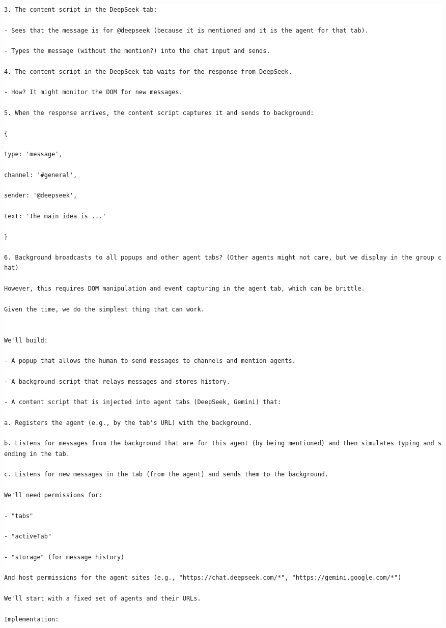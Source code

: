 ``` 
3. The content script in the DeepSeek tab: 

- Sees that the message is for @deepseek (because it is mentioned and it is the agent for that tab). 

- Types the message (without the mention?) into the chat input and sends. 

4. The content script in the DeepSeek tab waits for the response from DeepSeek. 

- How? It might monitor the DOM for new messages. 

5. When the response arrives, the content script captures it and sends to background: 

{ 

type: 'message', 

channel: '#general', 

sender: '@deepseek', 

text: 'The main idea is ...' 

} 

6. Background broadcasts to all popups and other agent tabs? (Other agents might not care, but we display in the group chat) 

However, this requires DOM manipulation and event capturing in the agent tab, which can be brittle. 

Given the time, we do the simplest thing that can work. 


We'll build: 

- A popup that allows the human to send messages to channels and mention agents. 

- A background script that relays messages and stores history. 

- A content script that is injected into agent tabs (DeepSeek, Gemini) that: 

a. Registers the agent (e.g., by the tab's URL) with the background. 

b. Listens for messages from the background that are for this agent (by being mentioned) and then simulates typing and sending in the tab. 

c. Listens for new messages in the tab (from the agent) and sends them to the background. 

We'll need permissions for: 

- "tabs" 

- "activeTab" 

- "storage" (for message history) 

And host permissions for the agent sites (e.g., "https://chat.deepseek.com/*", "https://gemini.google.com/*") 

We'll start with a fixed set of agents and their URLs. 

Implementation: 
```